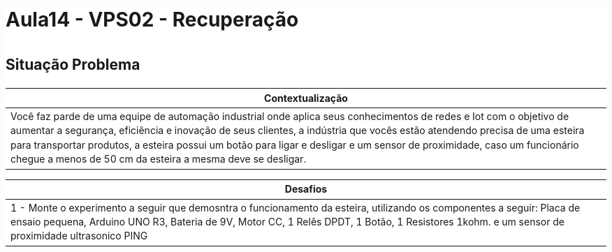 # Aula14 - VPS02 - Recuperação

## Situação Problema

|Contextualização|
|-|
|Você faz parde de uma equipe de automação industrial onde aplica seus conhecimentos de redes e Iot com o objetivo de aumentar a segurança, eficiência e inovação de seus clientes, a indústria que vocês estão atendendo precisa de uma esteira para transportar produtos, a esteira possui um botão para ligar e desligar e um sensor de proximidade, caso um funcionário chegue a menos de 50 cm da esteira a mesma deve se desligar.|

|Desafios|
|-|
|1 - Monte o experimento a seguir que demosntra o funcionamento da esteira, utilizando os componentes a seguir: Placa de ensaio pequena, Arduino UNO R3, Bateria de 9V, Motor CC, 1 Relês DPDT, 1 Botão, 1 Resistores 1kohm. e um sensor de proximidade ultrasonico PING|